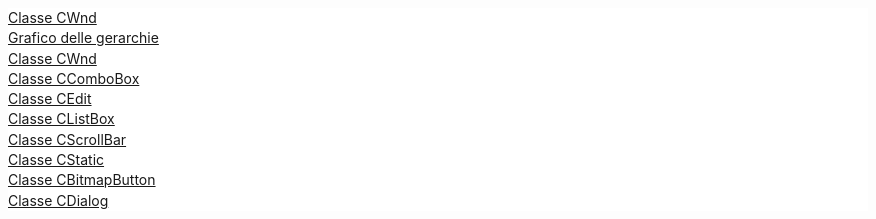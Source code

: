 [Classe CWnd](../../mfc/reference/cwnd-class.md)<br/>
[Grafico delle gerarchie](../../mfc/hierarchy-chart.md)<br/>
[Classe CWnd](../../mfc/reference/cwnd-class.md)<br/>
[Classe CComboBox](../../mfc/reference/ccombobox-class.md)<br/>
[Classe CEdit](../../mfc/reference/cedit-class.md)<br/>
[Classe CListBox](../../mfc/reference/clistbox-class.md)<br/>
[Classe CScrollBar](../../mfc/reference/cscrollbar-class.md)<br/>
[Classe CStatic](../../mfc/reference/cstatic-class.md)<br/>
[Classe CBitmapButton](../../mfc/reference/cbitmapbutton-class.md)<br/>
[Classe CDialog](../../mfc/reference/cdialog-class.md)
